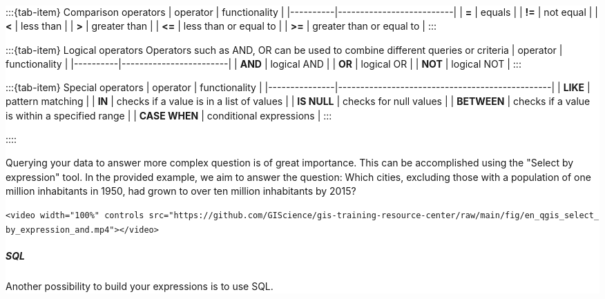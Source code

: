 :::{tab-item} Comparison operators
| operator | functionality            |
|----------|--------------------------|
| __=__    | equals                   |
| __!=__   | not equal                |
| __<__    | less than                |
| __>__    | greater than             |
| __<=__   | less than or equal to    |
| __>=__   | greater than or equal to |
:::

:::{tab-item} Logical operators
Operators such as AND, OR can be used to combine different queries or criteria
| operator | functionality          |
|----------|------------------------|
| __AND__  | logical AND            |
| __OR__   | logical OR             |
| __NOT__  | logical NOT            |
:::

:::{tab-item} Special operators
| operator      | functionality                                  |
|---------------|------------------------------------------------|
| __LIKE__      | pattern matching                               |
| __IN__        | checks if a value is in a list of values       |
| __IS NULL__   | checks for null values                         |
| __BETWEEN__   | checks if a value is within a specified range  |
| __CASE WHEN__ | conditional expressions                        |
:::

::::

Querying your data to answer more complex question is of great importance. This can be accomplished using the "Select by expression" tool. In the provided example, we aim to answer the question: Which cities, excluding those with a population of one million inhabitants in 1950, had grown to over ten million inhabitants by 2015?

````{dropdown} Example: Cities, excluding those with a population of one million inhabitants in 1950, that have grown to over ten million inhabitants by 2015
<video width="100%" controls src="https://github.com/GIScience/gis-training-resource-center/raw/main/fig/en_qgis_select_by_expression_and.mp4"></video>
````

##### SQL

Another possibility to build your expressions is to use SQL.
